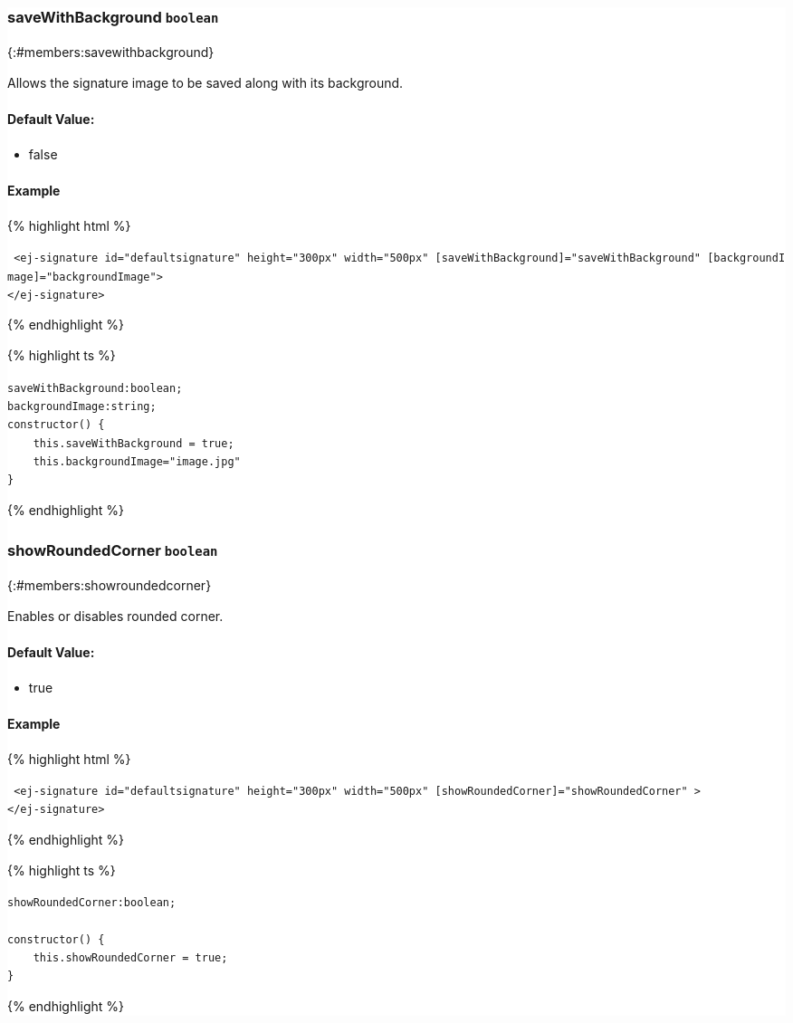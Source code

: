 
### saveWithBackground `boolean`
{:#members:savewithbackground}

Allows the signature image to be saved along with its background.

#### Default Value:  

* false

#### Example  


{% highlight html %}

     <ej-signature id="defaultsignature" height="300px" width="500px" [saveWithBackground]="saveWithBackground" [backgroundImage]="backgroundImage"> 
    </ej-signature>


{% endhighlight %}


{% highlight ts %}

    saveWithBackground:boolean;
    backgroundImage:string;
    constructor() {
        this.saveWithBackground = true;
        this.backgroundImage="image.jpg"
    }
  
{% endhighlight %}
 
### showRoundedCorner `boolean`
{:#members:showroundedcorner}

Enables or disables rounded corner.

#### Default Value:  

* true

#### Example  


{% highlight html %}

     <ej-signature id="defaultsignature" height="300px" width="500px" [showRoundedCorner]="showRoundedCorner" > 
    </ej-signature>


{% endhighlight %}


{% highlight ts %}

    showRoundedCorner:boolean;

    constructor() {
        this.showRoundedCorner = true;
    }
  
{% endhighlight %}
 